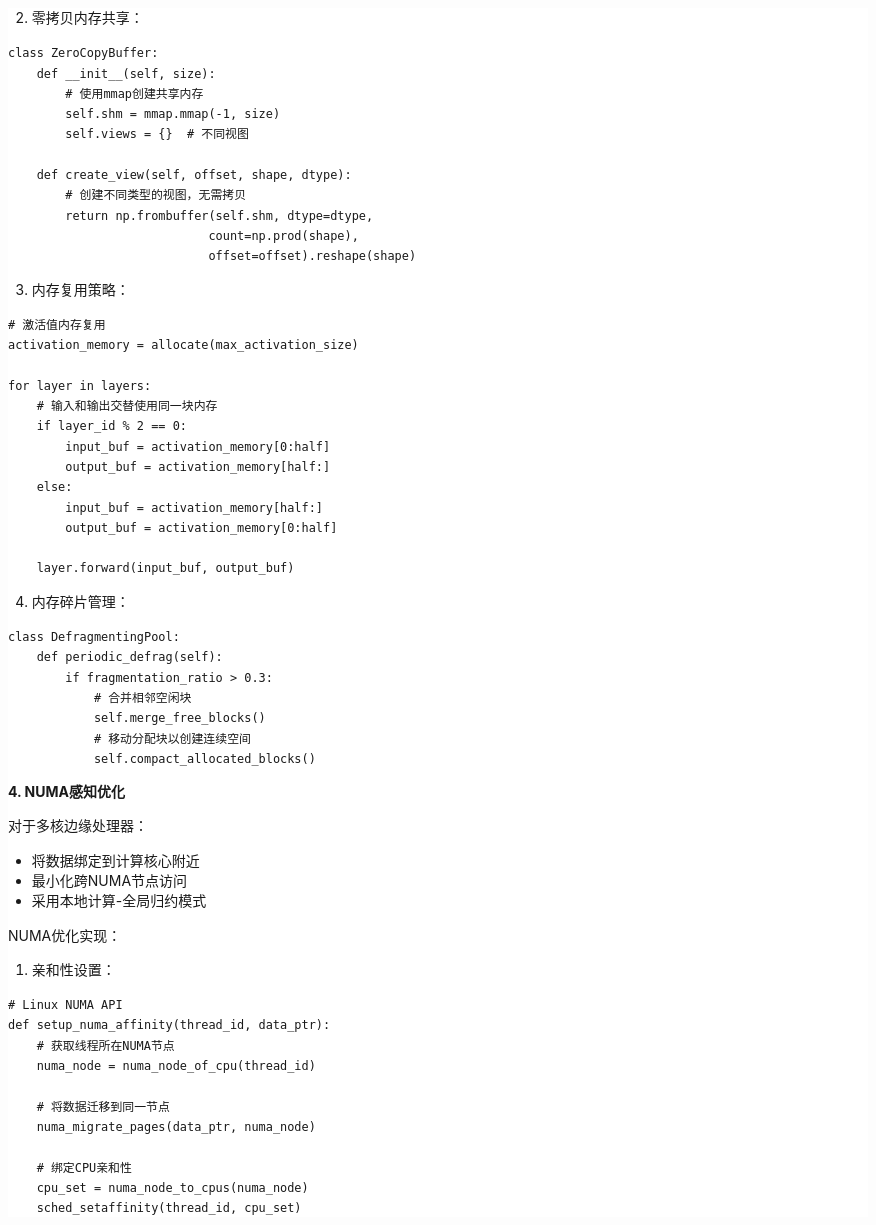 2. 零拷贝内存共享：
```
class ZeroCopyBuffer:
    def __init__(self, size):
        # 使用mmap创建共享内存
        self.shm = mmap.mmap(-1, size)
        self.views = {}  # 不同视图
        
    def create_view(self, offset, shape, dtype):
        # 创建不同类型的视图，无需拷贝
        return np.frombuffer(self.shm, dtype=dtype, 
                            count=np.prod(shape),
                            offset=offset).reshape(shape)
```

3. 内存复用策略：
```
# 激活值内存复用
activation_memory = allocate(max_activation_size)

for layer in layers:
    # 输入和输出交替使用同一块内存
    if layer_id % 2 == 0:
        input_buf = activation_memory[0:half]
        output_buf = activation_memory[half:]
    else:
        input_buf = activation_memory[half:]
        output_buf = activation_memory[0:half]
        
    layer.forward(input_buf, output_buf)
```

4. 内存碎片管理：
```
class DefragmentingPool:
    def periodic_defrag(self):
        if fragmentation_ratio > 0.3:
            # 合并相邻空闲块
            self.merge_free_blocks()
            # 移动分配块以创建连续空间
            self.compact_allocated_blocks()
```

**4. NUMA感知优化**

对于多核边缘处理器：
- 将数据绑定到计算核心附近
- 最小化跨NUMA节点访问
- 采用本地计算-全局归约模式

NUMA优化实现：

1. 亲和性设置：
```
# Linux NUMA API
def setup_numa_affinity(thread_id, data_ptr):
    # 获取线程所在NUMA节点
    numa_node = numa_node_of_cpu(thread_id)
    
    # 将数据迁移到同一节点
    numa_migrate_pages(data_ptr, numa_node)
    
    # 绑定CPU亲和性
    cpu_set = numa_node_to_cpus(numa_node)
    sched_setaffinity(thread_id, cpu_set)
```
